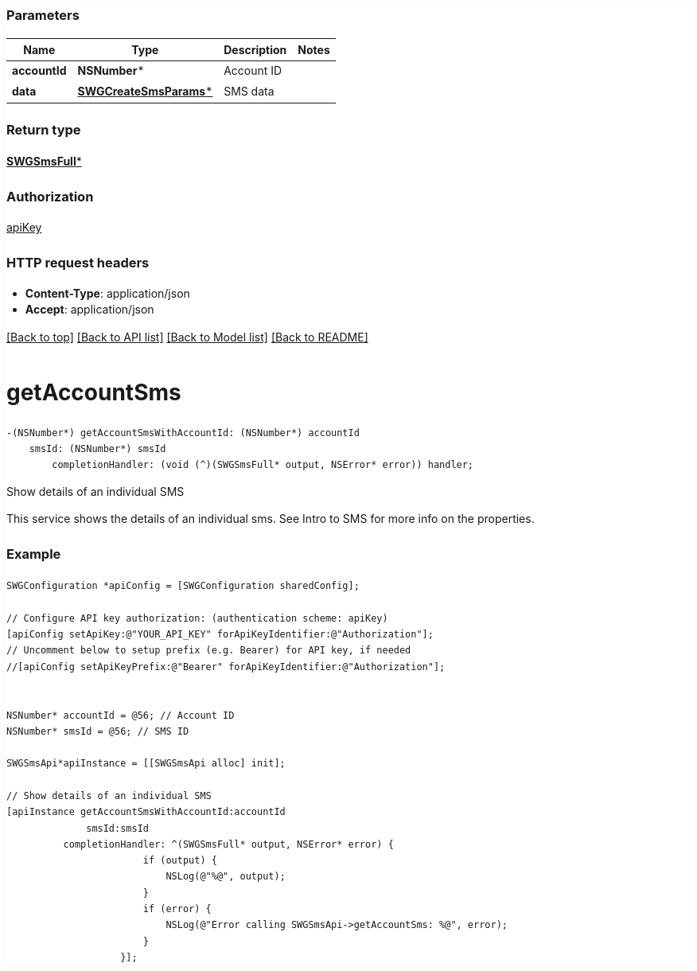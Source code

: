 ### Parameters

Name | Type | Description  | Notes
------------- | ------------- | ------------- | -------------
 **accountId** | **NSNumber***| Account ID | 
 **data** | [**SWGCreateSmsParams***](SWGCreateSmsParams*.md)| SMS data | 

### Return type

[**SWGSmsFull***](SWGSmsFull.md)

### Authorization

[apiKey](../README.md#apiKey)

### HTTP request headers

 - **Content-Type**: application/json
 - **Accept**: application/json

[[Back to top]](#) [[Back to API list]](../README.md#documentation-for-api-endpoints) [[Back to Model list]](../README.md#documentation-for-models) [[Back to README]](../README.md)

# **getAccountSms**
```objc
-(NSNumber*) getAccountSmsWithAccountId: (NSNumber*) accountId
    smsId: (NSNumber*) smsId
        completionHandler: (void (^)(SWGSmsFull* output, NSError* error)) handler;
```

Show details of an individual SMS

This service shows the details of an individual sms. See Intro to SMS for more info on the properties.

### Example 
```objc
SWGConfiguration *apiConfig = [SWGConfiguration sharedConfig];

// Configure API key authorization: (authentication scheme: apiKey)
[apiConfig setApiKey:@"YOUR_API_KEY" forApiKeyIdentifier:@"Authorization"];
// Uncomment below to setup prefix (e.g. Bearer) for API key, if needed
//[apiConfig setApiKeyPrefix:@"Bearer" forApiKeyIdentifier:@"Authorization"];


NSNumber* accountId = @56; // Account ID
NSNumber* smsId = @56; // SMS ID

SWGSmsApi*apiInstance = [[SWGSmsApi alloc] init];

// Show details of an individual SMS
[apiInstance getAccountSmsWithAccountId:accountId
              smsId:smsId
          completionHandler: ^(SWGSmsFull* output, NSError* error) {
                        if (output) {
                            NSLog(@"%@", output);
                        }
                        if (error) {
                            NSLog(@"Error calling SWGSmsApi->getAccountSms: %@", error);
                        }
                    }];
```
